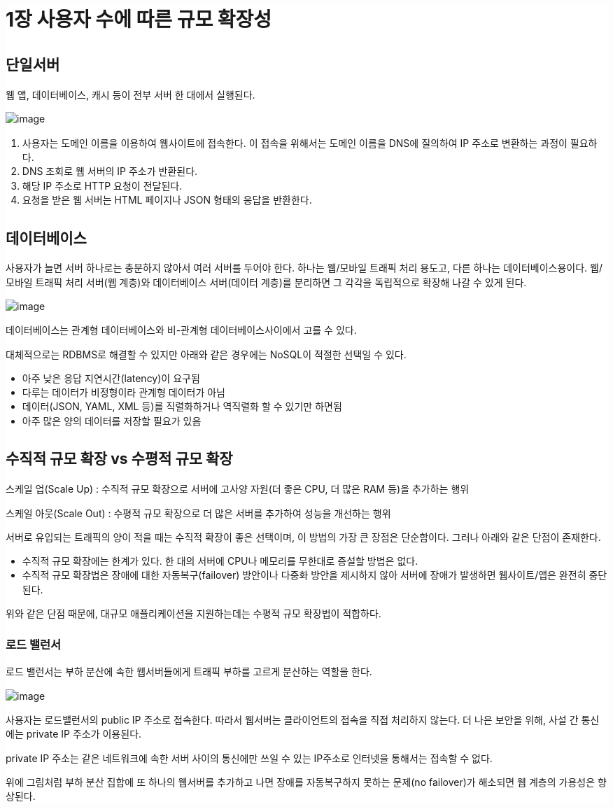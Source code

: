 # 1장 사용자 수에 따른 규모 확장성

## 단일서버

웹 앱, 데이터베이스, 캐시 등이 전부 서버 한 대에서 실행된다.

<img width="439" alt="image" src="https://github.com/Jammini/TIL/assets/59176149/501ba540-31c1-4ff7-8e4e-ebedea041208">

1. 사용자는 도메인 이름을 이용하여 웹사이트에 접속한다. 이 접속을 위해서는 도메인 이름을 DNS에 질의하여 IP 주소로 변환하는 과정이 필요하다.
2. DNS 조회로 웹 서버의 IP 주소가 반환된다.
3. 해당 IP 주소로 HTTP 요청이 전달된다.
4. 요청을 받은 웹 서버는 HTML 페이지나 JSON 형태의 응답을 반환한다.

## 데이터베이스

사용자가 늘면 서버 하나로는 충분하지 않아서 여러 서버를 두어야 한다. 하나는 웹/모바일 트래픽 처리 용도고, 다른 하나는 데이터베이스용이다. 웹/모바일 트래픽 처리 서버(웹 계층)와 데이터베이스 서버(데이터 계층)를 분리하면 그 각각을 독립적으로 확장해 나갈 수 있게 된다.

<img width="463" alt="image" src="https://github.com/Jammini/TIL/assets/59176149/0afffbf2-6383-46ca-b4d0-5aef6e7526ea">

데이터베이스는 관계형 데이터베이스와 비-관계형 데이터베이스사이에서 고를 수 있다.

대체적으로는 RDBMS로 해결할 수 있지만 아래와 같은 경우에는 NoSQL이 적절한 선택일 수 있다.

- 아주 낮은 응답 지연시간(latency)이 요구됨
- 다루는 데이터가 비정형이라 관계형 데이터가 아님
- 데이터(JSON, YAML, XML 등)를 직렬화하거나 역직렬화 할 수 있기만 하면됨
- 아주 많은 양의 데이터를 저장할 필요가 있음

## 수직적 규모 확장 vs 수평적 규모 확장

스케일 업(Scale Up) : 수직적 규모 확장으로 서버에 고사양 자원(더 좋은 CPU, 더 많은 RAM 등)을 추가하는 행위

스케일 아웃(Scale Out) : 수평적 규모 확장으로 더 많은 서버를 추가하여 성능을 개선하는 행위

서버로 유입되는 트래픽의 양이 적을 때는 수직적 확장이 좋은 선택이며, 이 방법의 가장 큰 장점은 단순함이다. 그러나 아래와 같은 단점이 존재한다.

- 수직적 규모 확장에는 한계가 있다. 한 대의 서버에 CPU나 메모리를 무한대로 증설할 방법은 없다.
- 수직적 규모 확장법은 장애에 대한 자동복구(failover) 방안이나 다중화 방안을 제시하지 않아 서버에 장애가 발생하면 웹사이트/앱은 완전히 중단된다.

위와 같은 단점 때문에, 대규모 애플리케이션을 지원하는데는 수평적 규모 확장법이 적합하다.

### 로드 밸런서

로드 밸런서는 부하 분산에 속한 웹서버들에게 트래픽 부하를 고르게 분산하는 역할을 한다.

<img width="406" alt="image" src="https://github.com/Jammini/TIL/assets/59176149/6a587780-2ed3-4769-9a65-5885492096bc">

사용자는 로드밸런서의 public IP 주소로 접속한다. 따라서 웹서버는 클라이언트의 접속을 직접 처리하지 않는다. 더 나은 보안을 위해, 사설 간 통신에는 private IP 주소가 이용된다.

private IP 주소는 같은 네트워크에 속한 서버 사이의 통신에만 쓰일 수 있는 IP주소로 인터넷을 통해서는 접속할 수 없다.

위에 그림처럼 부하 분산 집합에 또 하나의 웹서버를 추가하고 나면 장애를 자동복구하지 못하는 문제(no failover)가 해소되면 웹 계층의 가용성은 향상된다.

